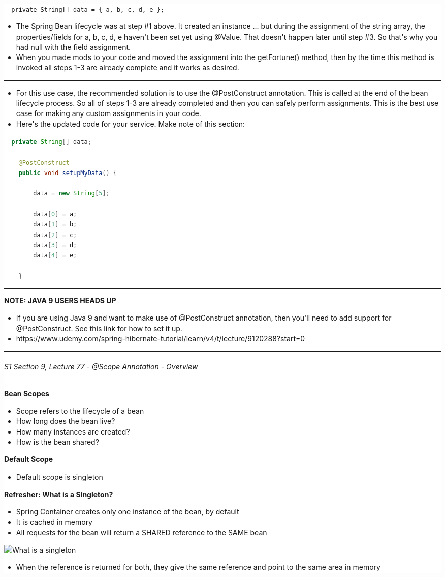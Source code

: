     - private String[] data = { a, b, c, d, e };
- The Spring Bean lifecycle was at step #1 above. It created an instance ... but during the assignment of the string array, the properties/fields for a, b, c, d, e haven't been set yet using @Value. That doesn't happen later until step #3.  So that's why you had null with the field assignment.
- When you made mods to your code and moved the assignment into the getFortune() method, then by the time this method is invoked all steps 1-3 are already complete and it works as desired.
---
- For this use case, the recommended solution is to use the @PostConstruct annotation. This is called at the end of the bean lifecycle process. So all of steps 1-3 are already completed and then you can safely perform assignments. This is the best use case for making any custom assignments in your code.
- Here's the updated code for your service. Make note of this section:
```java
  private String[] data;
    
    @PostConstruct
    public void setupMyData() {
        
        data = new String[5];
        
        data[0] = a;
        data[1] = b;
        data[2] = c;
        data[3] = d;
        data[4] = e;
        
    }
```
---
**NOTE: JAVA 9 USERS HEADS UP**  
- If you are using Java 9 and want to make use of @PostConstruct annotation, then you'll need to add support for @PostConstruct. See this link for how to set it up.
 - https://www.udemy.com/spring-hibernate-tutorial/learn/v4/t/lecture/9120288?start=0
---
###### S1 Section 9, Lecture 77 - @Scope Annotation - Overview
**Bean Scopes**
- Scope refers to the lifecycle of a bean
- How long does the bean live?
- How many instances are created?
- How is the bean shared?

**Default Scope**
- Default scope is singleton

**Refresher: What is a Singleton?**
- Spring Container creates only one instance of the bean, by default
- It is cached in memory
- All requests for the bean will return a SHARED reference to the SAME bean

![What is a singleton](https://github.com/whereismybaymax/AAFCjavaJunitLearning/blob/master/Notes/Images/2018-07-20%2014_42_03-Spring%20%26%20Hibernate%20for%20Beginners%20_%20Udemy.png)
- When the reference is returned for both, they give the same reference and point to the same area in memory
